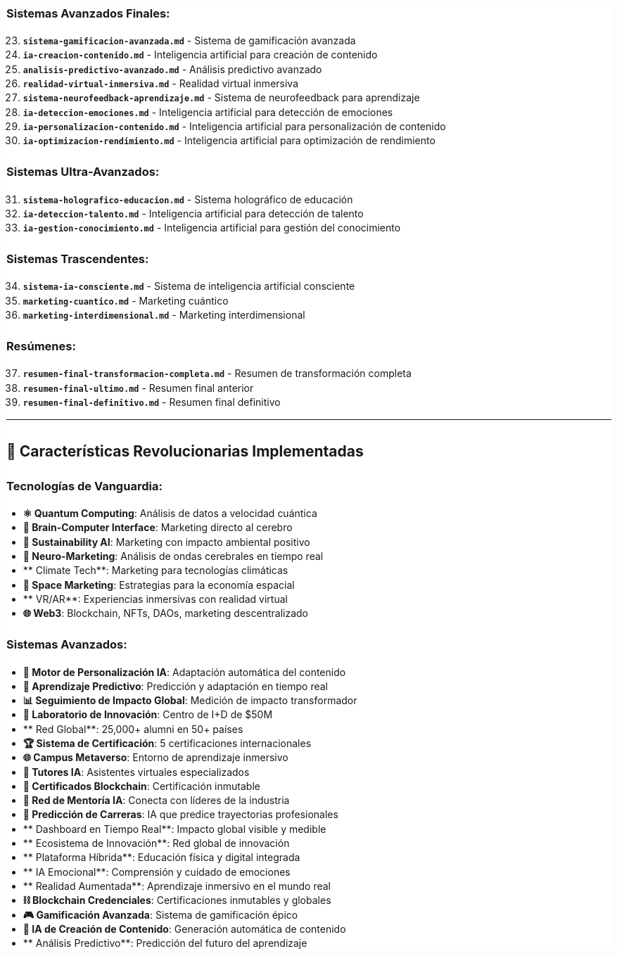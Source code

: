 ### **Sistemas Avanzados Finales:**
23. **`sistema-gamificacion-avanzada.md`** - Sistema de gamificación avanzada
24. **`ia-creacion-contenido.md`** - Inteligencia artificial para creación de contenido
25. **`analisis-predictivo-avanzado.md`** - Análisis predictivo avanzado
26. **`realidad-virtual-inmersiva.md`** - Realidad virtual inmersiva
27. **`sistema-neurofeedback-aprendizaje.md`** - Sistema de neurofeedback para aprendizaje
28. **`ia-deteccion-emociones.md`** - Inteligencia artificial para detección de emociones
29. **`ia-personalizacion-contenido.md`** - Inteligencia artificial para personalización de contenido
30. **`ia-optimizacion-rendimiento.md`** - Inteligencia artificial para optimización de rendimiento

### **Sistemas Ultra-Avanzados:**
31. **`sistema-holografico-educacion.md`** - Sistema holográfico de educación
32. **`ia-deteccion-talento.md`** - Inteligencia artificial para detección de talento
33. **`ia-gestion-conocimiento.md`** - Inteligencia artificial para gestión del conocimiento

### **Sistemas Trascendentes:**
34. **`sistema-ia-consciente.md`** - Sistema de inteligencia artificial consciente
35. **`marketing-cuantico.md`** - Marketing cuántico
36. **`marketing-interdimensional.md`** - Marketing interdimensional

### **Resúmenes:**
37. **`resumen-final-transformacion-completa.md`** - Resumen de transformación completa
38. **`resumen-final-ultimo.md`** - Resumen final anterior
39. **`resumen-final-definitivo.md`** - Resumen final definitivo

---

## 🚀 **Características Revolucionarias Implementadas**

### **Tecnologías de Vanguardia:**
- **⚛️ Quantum Computing**: Análisis de datos a velocidad cuántica
- **🧠 Brain-Computer Interface**: Marketing directo al cerebro
- **🌱 Sustainability AI**: Marketing con impacto ambiental positivo
- **🔬 Neuro-Marketing**: Análisis de ondas cerebrales en tiempo real
- ** Climate Tech**: Marketing para tecnologías climáticas
- **🚀 Space Marketing**: Estrategias para la economía espacial
- ** VR/AR**: Experiencias inmersivas con realidad virtual
- **🌐 Web3**: Blockchain, NFTs, DAOs, marketing descentralizado

### **Sistemas Avanzados:**
- **🤖 Motor de Personalización IA**: Adaptación automática del contenido
- **🔮 Aprendizaje Predictivo**: Predicción y adaptación en tiempo real
- **📊 Seguimiento de Impacto Global**: Medición de impacto transformador
- **🧪 Laboratorio de Innovación**: Centro de I+D de $50M
- ** Red Global**: 25,000+ alumni en 50+ países
- **🏆 Sistema de Certificación**: 5 certificaciones internacionales
- **🌐 Campus Metaverso**: Entorno de aprendizaje inmersivo
- **🤖 Tutores IA**: Asistentes virtuales especializados
- **🔗 Certificados Blockchain**: Certificación inmutable
- **👥 Red de Mentoría IA**: Conecta con líderes de la industria
- **🔮 Predicción de Carreras**: IA que predice trayectorias profesionales
- ** Dashboard en Tiempo Real**: Impacto global visible y medible
- ** Ecosistema de Innovación**: Red global de innovación
- ** Plataforma Híbrida**: Educación física y digital integrada
- ** IA Emocional**: Comprensión y cuidado de emociones
- ** Realidad Aumentada**: Aprendizaje inmersivo en el mundo real
- **⛓️ Blockchain Credenciales**: Certificaciones inmutables y globales
- **🎮 Gamificación Avanzada**: Sistema de gamificación épico
- **🎨 IA de Creación de Contenido**: Generación automática de contenido
- ** Análisis Predictivo**: Predicción del futuro del aprendizaje